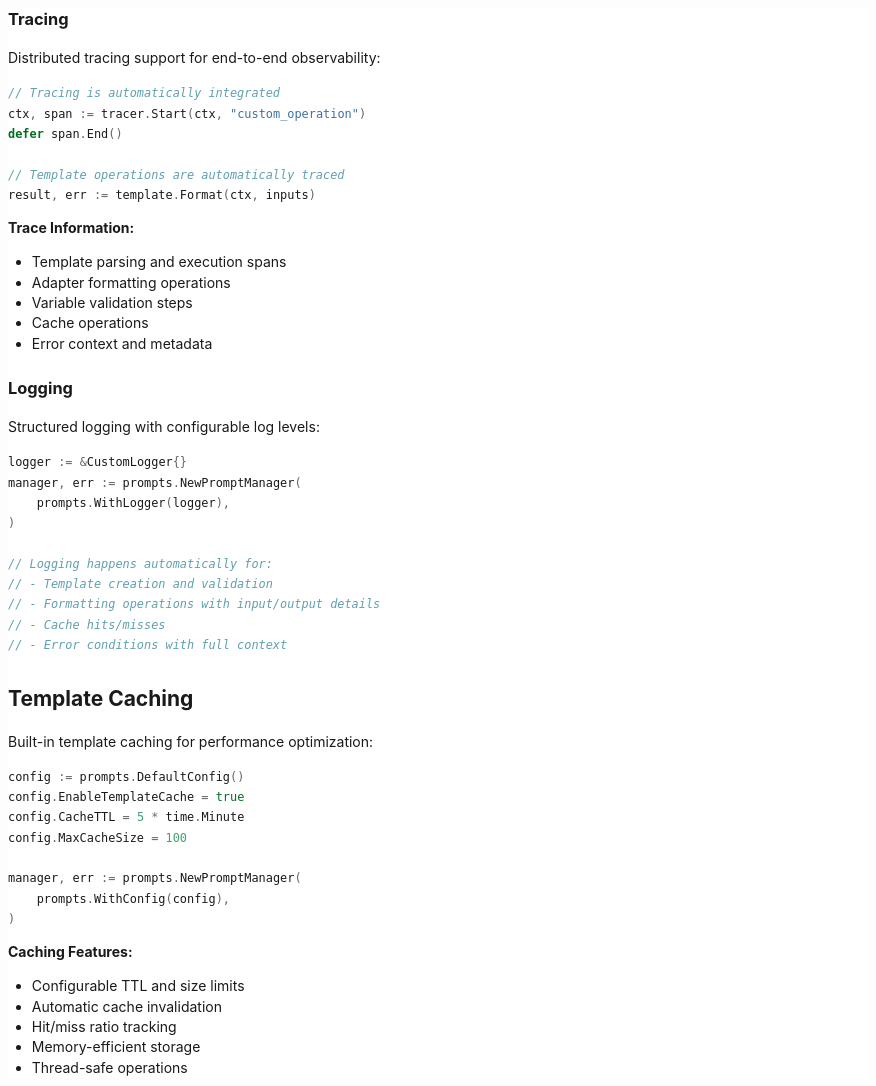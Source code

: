 ### Tracing

Distributed tracing support for end-to-end observability:

```go
// Tracing is automatically integrated
ctx, span := tracer.Start(ctx, "custom_operation")
defer span.End()

// Template operations are automatically traced
result, err := template.Format(ctx, inputs)
```

**Trace Information:**
- Template parsing and execution spans
- Adapter formatting operations
- Variable validation steps
- Cache operations
- Error context and metadata

### Logging

Structured logging with configurable log levels:

```go
logger := &CustomLogger{}
manager, err := prompts.NewPromptManager(
    prompts.WithLogger(logger),
)

// Logging happens automatically for:
// - Template creation and validation
// - Formatting operations with input/output details
// - Cache hits/misses
// - Error conditions with full context
```

## Template Caching

Built-in template caching for performance optimization:

```go
config := prompts.DefaultConfig()
config.EnableTemplateCache = true
config.CacheTTL = 5 * time.Minute
config.MaxCacheSize = 100

manager, err := prompts.NewPromptManager(
    prompts.WithConfig(config),
)
```

**Caching Features:**
- Configurable TTL and size limits
- Automatic cache invalidation
- Hit/miss ratio tracking
- Memory-efficient storage
- Thread-safe operations
